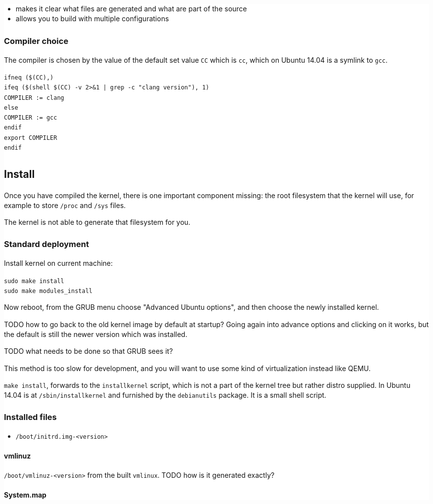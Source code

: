 - makes it clear what files are generated and what are part of the source
- allows you to build with multiple configurations

### Compiler choice

The compiler is chosen by the value of the default set value `CC` which is `cc`, which on Ubuntu 14.04 is a symlink to `gcc`.

    ifneq ($(CC),)
    ifeq ($(shell $(CC) -v 2>&1 | grep -c "clang version"), 1)
    COMPILER := clang
    else
    COMPILER := gcc
    endif
    export COMPILER
    endif

## Install

Once you have compiled the kernel, there is one important component missing: the root filesystem that the kernel will use, for example to store `/proc` and `/sys` files.

The kernel is not able to generate that filesystem for you.

### Standard deployment

Install kernel on current machine:

	sudo make install
	sudo make modules_install

Now reboot, from the GRUB menu choose "Advanced Ubuntu options", and then choose the newly installed kernel.

TODO how to go back to the old kernel image by default at startup? Going again into advance options and clicking on it works, but the default is still the newer version which was installed.

TODO what needs to be done so that GRUB sees it?

This method is too slow for development, and you will want to use some kind of virtualization instead like QEMU.

`make install`, forwards to the `installkernel` script, which is not a part of the kernel tree but rather distro supplied. In Ubuntu 14.04 is at `/sbin/installkernel` and furnished by the `debianutils` package. It is a small shell script.

### Installed files

- `/boot/initrd.img-<version>`

#### vmlinuz

`/boot/vmlinuz-<version>` from the built `vmlinux`. TODO how is it generated exactly?

#### System.map
